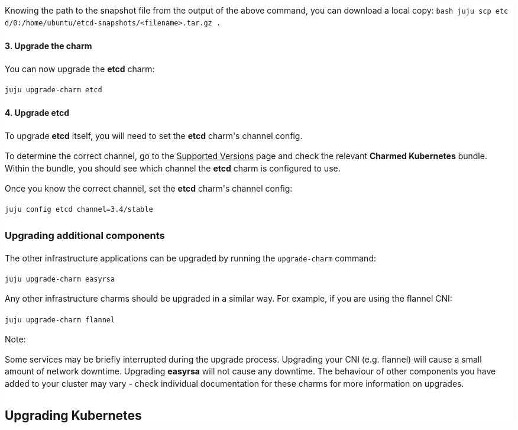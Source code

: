 Knowing the path to the snapshot file from the output of the above command, you can
download a local copy:
`bash juju scp etcd/0:/home/ubuntu/etcd-snapshots/<filename>.tar.gz .`

#### 3. Upgrade the charm

You can now upgrade the **etcd** charm:

```bash
juju upgrade-charm etcd
```

#### 4. Upgrade etcd

To upgrade **etcd** itself, you will need to set the **etcd** charm's channel
config.

To determine the correct channel, go to the
[Supported Versions][supported-versions] page and check the relevant
**Charmed Kubernetes** bundle. Within the bundle, you should see which channel
the **etcd** charm is configured to use.

Once you know the correct channel, set the **etcd** charm's channel config:

```bash
juju config etcd channel=3.4/stable
```

### Upgrading additional components

The other infrastructure applications can be upgraded by running the `upgrade-charm`
command:

```bash
juju upgrade-charm easyrsa
```

Any other infrastructure charms should be upgraded in a similar way. For
example, if you are using the flannel CNI:

```bash
juju upgrade-charm flannel
```

<div class="p-notification--caution is-inline">
  <div markdown="1" class="p-notification__content">
    <span class="p-notification__title">Note:</span>
    <p class="p-notification__message">Some services may be briefly interrupted during the upgrade process. Upgrading
    your CNI (e.g. flannel) will cause a small amount of network downtime. Upgrading
    <strong>easyrsa</strong> will not cause any downtime. The behaviour of other
    components you have added to your cluster may vary - check individual documentation
    for these charms for more information on upgrades.</p>
  </div>
</div>

## Upgrading Kubernetes


[k8s-release]: https://github.com/kubernetes/kubernetes/releases
[backups]: /kubernetes/charmed-k8s/docs/backups
[release-notes]: /kubernetes/charmed-k8s/docs/release-notes
[notes]: /kubernetes/charmed-k8s/docs/upgrade-notes
[snap-channels]: https://docs.snapcraft.io/reference/channels
[blue-green]: https://martinfowler.com/bliki/BlueGreenDeployment.html
[validation]: /kubernetes/charmed-k8s/docs/validation
[supported-versions]: /kubernetes/charmed-k8s/docs/supported-versions